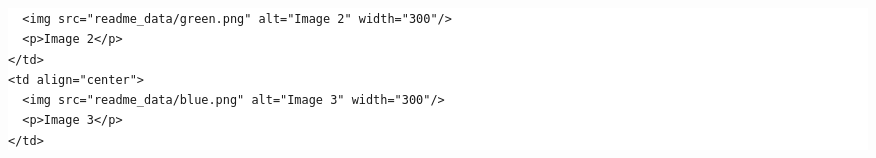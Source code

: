       <img src="readme_data/green.png" alt="Image 2" width="300"/>
      <p>Image 2</p>
    </td>
    <td align="center">
      <img src="readme_data/blue.png" alt="Image 3" width="300"/>
      <p>Image 3</p>
    </td>
  </tr>